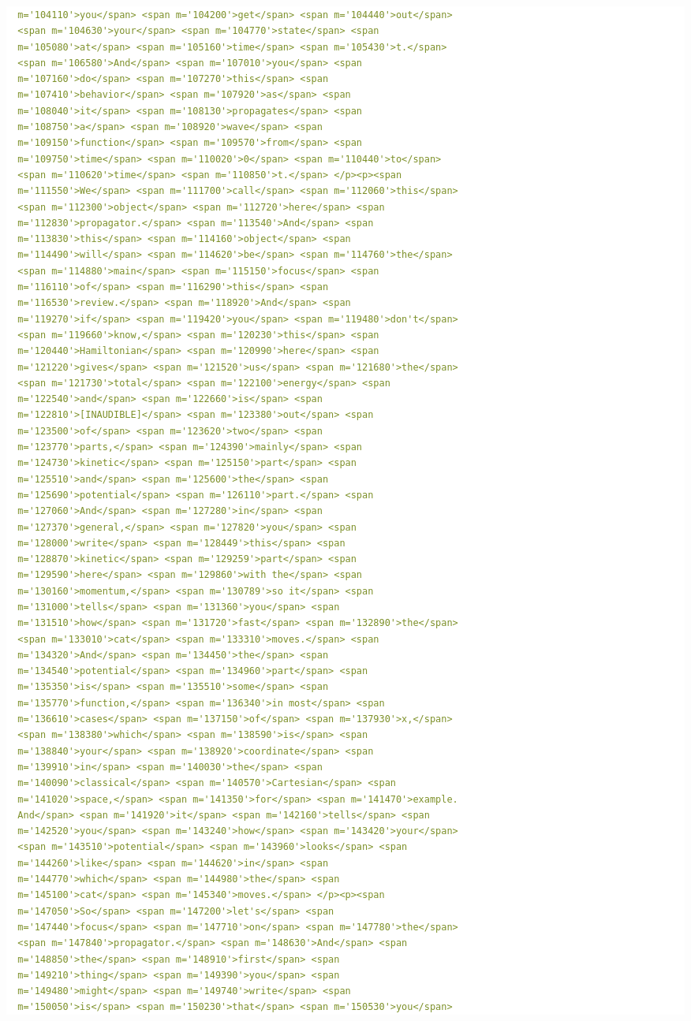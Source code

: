 ```yaml
  m='104110'>you</span> <span m='104200'>get</span> <span m='104440'>out</span>
  <span m='104630'>your</span> <span m='104770'>state</span> <span
  m='105080'>at</span> <span m='105160'>time</span> <span m='105430'>t.</span>
  <span m='106580'>And</span> <span m='107010'>you</span> <span
  m='107160'>do</span> <span m='107270'>this</span> <span
  m='107410'>behavior</span> <span m='107920'>as</span> <span
  m='108040'>it</span> <span m='108130'>propagates</span> <span
  m='108750'>a</span> <span m='108920'>wave</span> <span
  m='109150'>function</span> <span m='109570'>from</span> <span
  m='109750'>time</span> <span m='110020'>0</span> <span m='110440'>to</span>
  <span m='110620'>time</span> <span m='110850'>t.</span> </p><p><span
  m='111550'>We</span> <span m='111700'>call</span> <span m='112060'>this</span>
  <span m='112300'>object</span> <span m='112720'>here</span> <span
  m='112830'>propagator.</span> <span m='113540'>And</span> <span
  m='113830'>this</span> <span m='114160'>object</span> <span
  m='114490'>will</span> <span m='114620'>be</span> <span m='114760'>the</span>
  <span m='114880'>main</span> <span m='115150'>focus</span> <span
  m='116110'>of</span> <span m='116290'>this</span> <span
  m='116530'>review.</span> <span m='118920'>And</span> <span
  m='119270'>if</span> <span m='119420'>you</span> <span m='119480'>don't</span>
  <span m='119660'>know,</span> <span m='120230'>this</span> <span
  m='120440'>Hamiltonian</span> <span m='120990'>here</span> <span
  m='121220'>gives</span> <span m='121520'>us</span> <span m='121680'>the</span>
  <span m='121730'>total</span> <span m='122100'>energy</span> <span
  m='122540'>and</span> <span m='122660'>is</span> <span
  m='122810'>[INAUDIBLE]</span> <span m='123380'>out</span> <span
  m='123500'>of</span> <span m='123620'>two</span> <span
  m='123770'>parts,</span> <span m='124390'>mainly</span> <span
  m='124730'>kinetic</span> <span m='125150'>part</span> <span
  m='125510'>and</span> <span m='125600'>the</span> <span
  m='125690'>potential</span> <span m='126110'>part.</span> <span
  m='127060'>And</span> <span m='127280'>in</span> <span
  m='127370'>general,</span> <span m='127820'>you</span> <span
  m='128000'>write</span> <span m='128449'>this</span> <span
  m='128870'>kinetic</span> <span m='129259'>part</span> <span
  m='129590'>here</span> <span m='129860'>with the</span> <span
  m='130160'>momentum,</span> <span m='130789'>so it</span> <span
  m='131000'>tells</span> <span m='131360'>you</span> <span
  m='131510'>how</span> <span m='131720'>fast</span> <span m='132890'>the</span>
  <span m='133010'>cat</span> <span m='133310'>moves.</span> <span
  m='134320'>And</span> <span m='134450'>the</span> <span
  m='134540'>potential</span> <span m='134960'>part</span> <span
  m='135350'>is</span> <span m='135510'>some</span> <span
  m='135770'>function,</span> <span m='136340'>in most</span> <span
  m='136610'>cases</span> <span m='137150'>of</span> <span m='137930'>x,</span>
  <span m='138380'>which</span> <span m='138590'>is</span> <span
  m='138840'>your</span> <span m='138920'>coordinate</span> <span
  m='139910'>in</span> <span m='140030'>the</span> <span
  m='140090'>classical</span> <span m='140570'>Cartesian</span> <span
  m='141020'>space,</span> <span m='141350'>for</span> <span m='141470'>example.
  And</span> <span m='141920'>it</span> <span m='142160'>tells</span> <span
  m='142520'>you</span> <span m='143240'>how</span> <span m='143420'>your</span>
  <span m='143510'>potential</span> <span m='143960'>looks</span> <span
  m='144260'>like</span> <span m='144620'>in</span> <span
  m='144770'>which</span> <span m='144980'>the</span> <span
  m='145100'>cat</span> <span m='145340'>moves.</span> </p><p><span
  m='147050'>So</span> <span m='147200'>let's</span> <span
  m='147440'>focus</span> <span m='147710'>on</span> <span m='147780'>the</span>
  <span m='147840'>propagator.</span> <span m='148630'>And</span> <span
  m='148850'>the</span> <span m='148910'>first</span> <span
  m='149210'>thing</span> <span m='149390'>you</span> <span
  m='149480'>might</span> <span m='149740'>write</span> <span
  m='150050'>is</span> <span m='150230'>that</span> <span m='150530'>you</span>
```